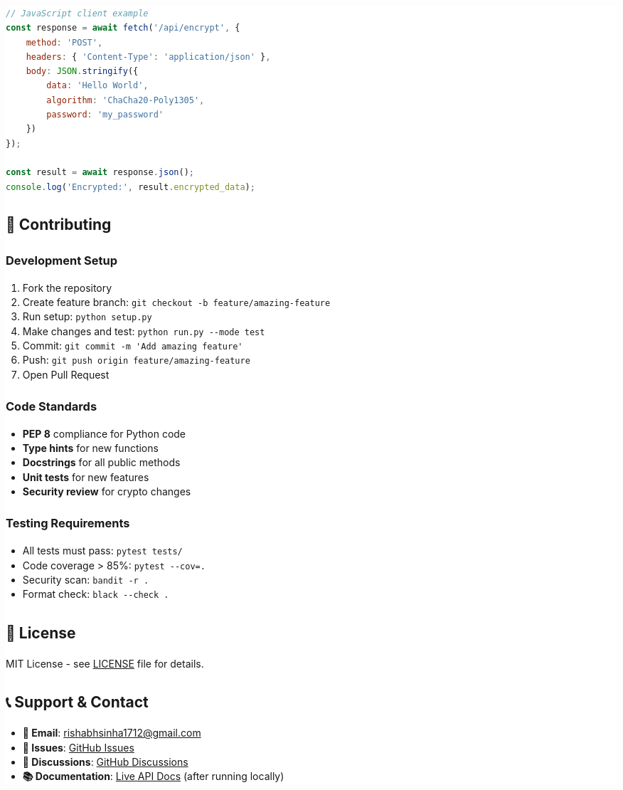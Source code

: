 ```javascript
// JavaScript client example
const response = await fetch('/api/encrypt', {
    method: 'POST',
    headers: { 'Content-Type': 'application/json' },
    body: JSON.stringify({
        data: 'Hello World',
        algorithm: 'ChaCha20-Poly1305', 
        password: 'my_password'
    })
});

const result = await response.json();
console.log('Encrypted:', result.encrypted_data);
```

## 🤝 **Contributing**

### **Development Setup**
1. Fork the repository
2. Create feature branch: `git checkout -b feature/amazing-feature`
3. Run setup: `python setup.py`
4. Make changes and test: `python run.py --mode test`
5. Commit: `git commit -m 'Add amazing feature'`
6. Push: `git push origin feature/amazing-feature`
7. Open Pull Request

### **Code Standards**
- **PEP 8** compliance for Python code
- **Type hints** for new functions
- **Docstrings** for all public methods
- **Unit tests** for new features
- **Security review** for crypto changes

### **Testing Requirements**
- All tests must pass: `pytest tests/`
- Code coverage > 85%: `pytest --cov=.`
- Security scan: `bandit -r .`
- Format check: `black --check .`

## 📄 **License**

MIT License - see [LICENSE](LICENSE) file for details.

## 📞 **Support & Contact**

- **📧 Email**: rishabhsinha1712@gmail.com
- **🐛 Issues**: [GitHub Issues](https://github.com/Menex-lighty/encryption-platform/issues)
- **💬 Discussions**: [GitHub Discussions](https://github.com/Menex-lighty/encryption-platform/discussions)
- **📚 Documentation**: [Live API Docs](http://localhost:5000/docs) (after running locally)
